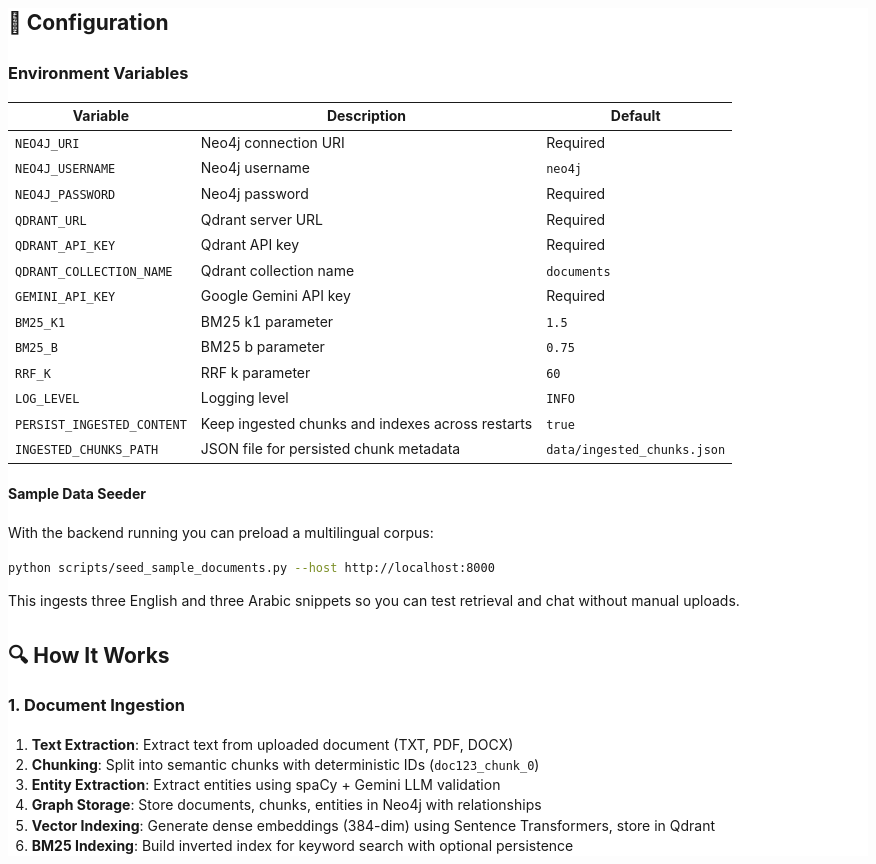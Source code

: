 ## 🔧 Configuration

### Environment Variables

| Variable | Description | Default |
|----------|-------------|---------|
| `NEO4J_URI` | Neo4j connection URI | Required |
| `NEO4J_USERNAME` | Neo4j username | `neo4j` |
| `NEO4J_PASSWORD` | Neo4j password | Required |
| `QDRANT_URL` | Qdrant server URL | Required |
| `QDRANT_API_KEY` | Qdrant API key | Required |
| `QDRANT_COLLECTION_NAME` | Qdrant collection name | `documents` |
| `GEMINI_API_KEY` | Google Gemini API key | Required |
| `BM25_K1` | BM25 k1 parameter | `1.5` |
| `BM25_B` | BM25 b parameter | `0.75` |
| `RRF_K` | RRF k parameter | `60` |
| `LOG_LEVEL` | Logging level | `INFO` |
| `PERSIST_INGESTED_CONTENT` | Keep ingested chunks and indexes across restarts | `true` |
| `INGESTED_CHUNKS_PATH` | JSON file for persisted chunk metadata | `data/ingested_chunks.json` |

#### Sample Data Seeder

With the backend running you can preload a multilingual corpus:

```bash
python scripts/seed_sample_documents.py --host http://localhost:8000
```

This ingests three English and three Arabic snippets so you can test retrieval and chat without manual uploads.

## 🔍 How It Works

### 1. Document Ingestion

1. **Text Extraction**: Extract text from uploaded document (TXT, PDF, DOCX)
2. **Chunking**: Split into semantic chunks with deterministic IDs (`doc123_chunk_0`)
3. **Entity Extraction**: Extract entities using spaCy + Gemini LLM validation
4. **Graph Storage**: Store documents, chunks, entities in Neo4j with relationships
5. **Vector Indexing**: Generate dense embeddings (384-dim) using Sentence Transformers, store in Qdrant
6. **BM25 Indexing**: Build inverted index for keyword search with optional persistence
